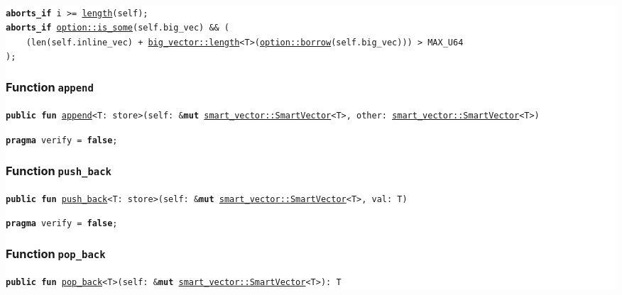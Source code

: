 


<pre><code><b>aborts_if</b> i &gt;= <a href="smart_vector.md#0x1_smart_vector_length">length</a>(self);
<b>aborts_if</b> <a href="../../../move-stdlib/tests/compiler-v2-doc/option.md#0x1_option_is_some">option::is_some</a>(self.big_vec) && (
    (len(self.inline_vec) + <a href="big_vector.md#0x1_big_vector_length">big_vector::length</a>&lt;T&gt;(<a href="../../../move-stdlib/tests/compiler-v2-doc/option.md#0x1_option_borrow">option::borrow</a>(self.big_vec))) &gt; MAX_U64
);
</code></pre>



<a id="@Specification_1_append"></a>

### Function `append`


<pre><code><b>public</b> <b>fun</b> <a href="smart_vector.md#0x1_smart_vector_append">append</a>&lt;T: store&gt;(self: &<b>mut</b> <a href="smart_vector.md#0x1_smart_vector_SmartVector">smart_vector::SmartVector</a>&lt;T&gt;, other: <a href="smart_vector.md#0x1_smart_vector_SmartVector">smart_vector::SmartVector</a>&lt;T&gt;)
</code></pre>




<pre><code><b>pragma</b> verify = <b>false</b>;
</code></pre>



<a id="@Specification_1_push_back"></a>

### Function `push_back`


<pre><code><b>public</b> <b>fun</b> <a href="smart_vector.md#0x1_smart_vector_push_back">push_back</a>&lt;T: store&gt;(self: &<b>mut</b> <a href="smart_vector.md#0x1_smart_vector_SmartVector">smart_vector::SmartVector</a>&lt;T&gt;, val: T)
</code></pre>




<pre><code><b>pragma</b> verify = <b>false</b>;
</code></pre>



<a id="@Specification_1_pop_back"></a>

### Function `pop_back`


<pre><code><b>public</b> <b>fun</b> <a href="smart_vector.md#0x1_smart_vector_pop_back">pop_back</a>&lt;T&gt;(self: &<b>mut</b> <a href="smart_vector.md#0x1_smart_vector_SmartVector">smart_vector::SmartVector</a>&lt;T&gt;): T
</code></pre>
